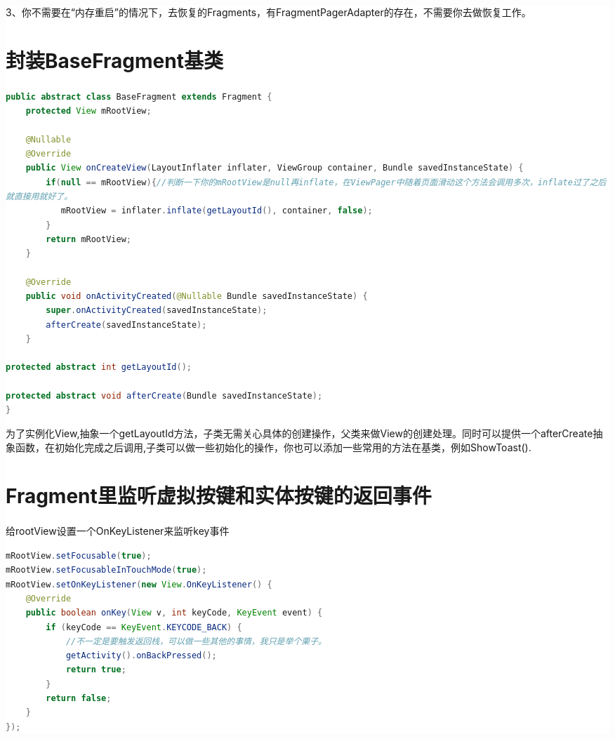 3、你不需要在“内存重启”的情况下，去恢复的Fragments，有FragmentPagerAdapter的存在，不需要你去做恢复工作。

# 封装BaseFragment基类

```java
public abstract class BaseFragment extends Fragment {
    protected View mRootView;

	@Nullable
    @Override
    public View onCreateView(LayoutInflater inflater, ViewGroup container, Bundle savedInstanceState) {
        if(null == mRootView){//判断一下你的mRootView是null再inflate，在ViewPager中随着页面滑动这个方法会调用多次，inflate过了之后就直接用就好了。
           mRootView = inflater.inflate(getLayoutId(), container, false);
        }
        return mRootView;
    }

    @Override
    public void onActivityCreated(@Nullable Bundle savedInstanceState) {
        super.onActivityCreated(savedInstanceState);
        afterCreate(savedInstanceState);
    }

protected abstract int getLayoutId();

protected abstract void afterCreate(Bundle savedInstanceState);
}
```

为了实例化View,抽象一个getLayoutId方法，子类无需关心具体的创建操作，父类来做View的创建处理。同时可以提供一个afterCreate抽象函数，在初始化完成之后调用,子类可以做一些初始化的操作，你也可以添加一些常用的方法在基类，例如ShowToast().

# Fragment里监听虚拟按键和实体按键的返回事件
给rootView设置一个OnKeyListener来监听key事件
```java
mRootView.setFocusable(true);
mRootView.setFocusableInTouchMode(true);
mRootView.setOnKeyListener(new View.OnKeyListener() {
    @Override
    public boolean onKey(View v, int keyCode, KeyEvent event) {
        if (keyCode == KeyEvent.KEYCODE_BACK) {
            //不一定是要触发返回栈，可以做一些其他的事情，我只是举个栗子。
            getActivity().onBackPressed();
            return true;
        }
        return false;
    }
});
```
